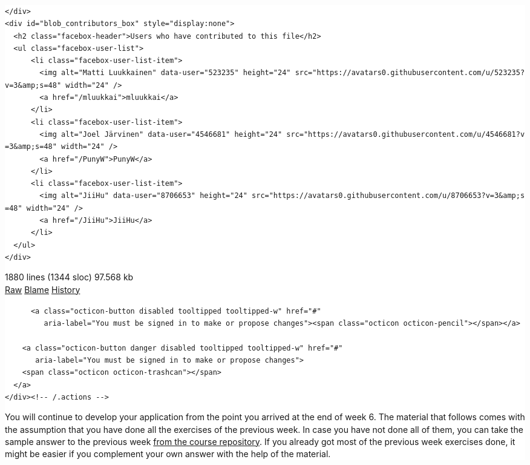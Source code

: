 
    </div>
    <div id="blob_contributors_box" style="display:none">
      <h2 class="facebox-header">Users who have contributed to this file</h2>
      <ul class="facebox-user-list">
          <li class="facebox-user-list-item">
            <img alt="Matti Luukkainen" data-user="523235" height="24" src="https://avatars0.githubusercontent.com/u/523235?v=3&amp;s=48" width="24" />
            <a href="/mluukkai">mluukkai</a>
          </li>
          <li class="facebox-user-list-item">
            <img alt="Joel Järvinen" data-user="4546681" height="24" src="https://avatars0.githubusercontent.com/u/4546681?v=3&amp;s=48" width="24" />
            <a href="/PunyW">PunyW</a>
          </li>
          <li class="facebox-user-list-item">
            <img alt="JiiHu" data-user="8706653" height="24" src="https://avatars0.githubusercontent.com/u/8706653?v=3&amp;s=48" width="24" />
            <a href="/JiiHu">JiiHu</a>
          </li>
      </ul>
    </div>
  </div>

<div class="file">
  <div class="file-header">
    <div class="file-info">
        1880 lines (1344 sloc)
        <span class="file-info-divider"></span>
      97.568 kb
    </div>
    <div class="file-actions">
      <div class="button-group">
        <a href="/mluukkai/WebPalvelinohjelmointi2015/raw/master/web/viikko7.md" class="minibutton " id="raw-url">Raw</a>
          <a href="/mluukkai/WebPalvelinohjelmointi2015/blame/master/web/viikko7.md" class="minibutton js-update-url-with-hash">Blame</a>
        <a href="/mluukkai/WebPalvelinohjelmointi2015/commits/master/web/viikko7.md" class="minibutton " rel="nofollow">History</a>
      </div><!-- /.button-group -->


          <a class="octicon-button disabled tooltipped tooltipped-w" href="#"
             aria-label="You must be signed in to make or propose changes"><span class="octicon octicon-pencil"></span></a>

        <a class="octicon-button danger disabled tooltipped tooltipped-w" href="#"
           aria-label="You must be signed in to make or propose changes">
        <span class="octicon octicon-trashcan"></span>
      </a>
    </div><!-- /.actions -->
  </div>
    <div id="readme" class="blob instapaper_body">
    <article class="markdown-body entry-content" itemprop="mainContentOfPage"><p>You will continue to develop your application from the point you arrived at the end of week 6. The material that follows comes with the assumption that you have done all the exercises of the previous week. In case you have not done all of them, you can take the sample answer to the previous week <a href="https://github.com/mluukkai/WebPalvelinohjelmointi2015/tree/master/malliv/viikko6">from the course repository</a>. If you already got most of the previous week exercises done, it might be easier if you complement your own answer with the help of the material.</p>
